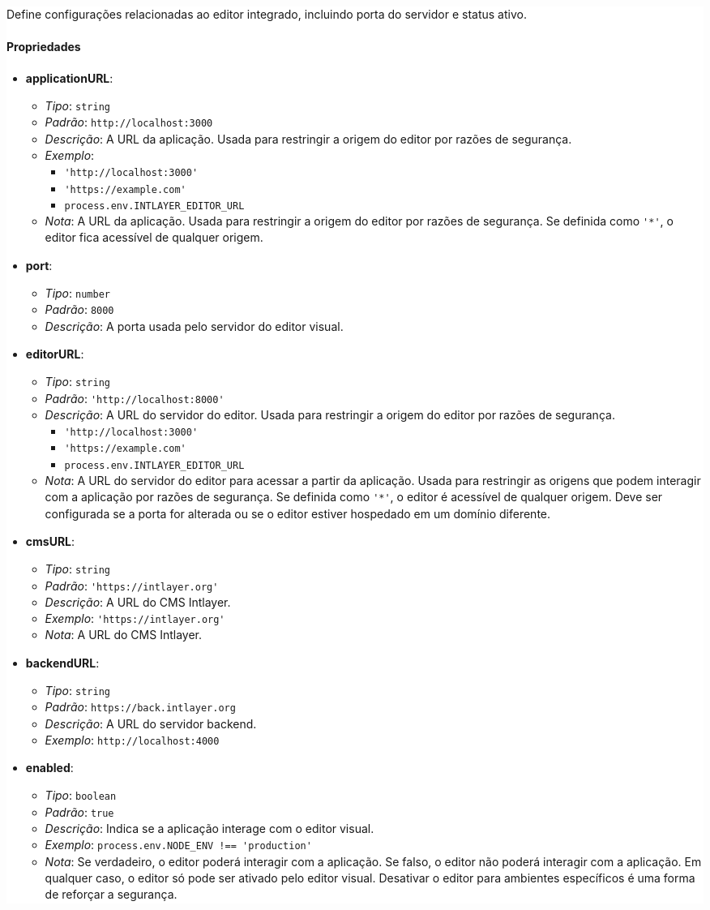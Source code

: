 Define configurações relacionadas ao editor integrado, incluindo porta do servidor e status ativo.

#### Propriedades

- **applicationURL**:
  - _Tipo_: `string`
  - _Padrão_: `http://localhost:3000`
  - _Descrição_: A URL da aplicação. Usada para restringir a origem do editor por razões de segurança.
  - _Exemplo_:
    - `'http://localhost:3000'`
    - `'https://example.com'`
    - `process.env.INTLAYER_EDITOR_URL`
  - _Nota_: A URL da aplicação. Usada para restringir a origem do editor por razões de segurança. Se definida como `'*'`, o editor fica acessível de qualquer origem.

- **port**:
  - _Tipo_: `number`
  - _Padrão_: `8000`
  - _Descrição_: A porta usada pelo servidor do editor visual.

- **editorURL**:
  - _Tipo_: `string`
  - _Padrão_: `'http://localhost:8000'`
  - _Descrição_: A URL do servidor do editor. Usada para restringir a origem do editor por razões de segurança.
    - `'http://localhost:3000'`
    - `'https://example.com'`
    - `process.env.INTLAYER_EDITOR_URL`
  - _Nota_: A URL do servidor do editor para acessar a partir da aplicação. Usada para restringir as origens que podem interagir com a aplicação por razões de segurança. Se definida como `'*'`, o editor é acessível de qualquer origem. Deve ser configurada se a porta for alterada ou se o editor estiver hospedado em um domínio diferente.

- **cmsURL**:
  - _Tipo_: `string`
  - _Padrão_: `'https://intlayer.org'`
  - _Descrição_: A URL do CMS Intlayer.
  - _Exemplo_: `'https://intlayer.org'`
  - _Nota_: A URL do CMS Intlayer.

- **backendURL**:
  - _Tipo_: `string`
  - _Padrão_: `https://back.intlayer.org`
  - _Descrição_: A URL do servidor backend.
  - _Exemplo_: `http://localhost:4000`

- **enabled**:
  - _Tipo_: `boolean`
  - _Padrão_: `true`
  - _Descrição_: Indica se a aplicação interage com o editor visual.
  - _Exemplo_: `process.env.NODE_ENV !== 'production'`
  - _Nota_: Se verdadeiro, o editor poderá interagir com a aplicação. Se falso, o editor não poderá interagir com a aplicação. Em qualquer caso, o editor só pode ser ativado pelo editor visual. Desativar o editor para ambientes específicos é uma forma de reforçar a segurança.
